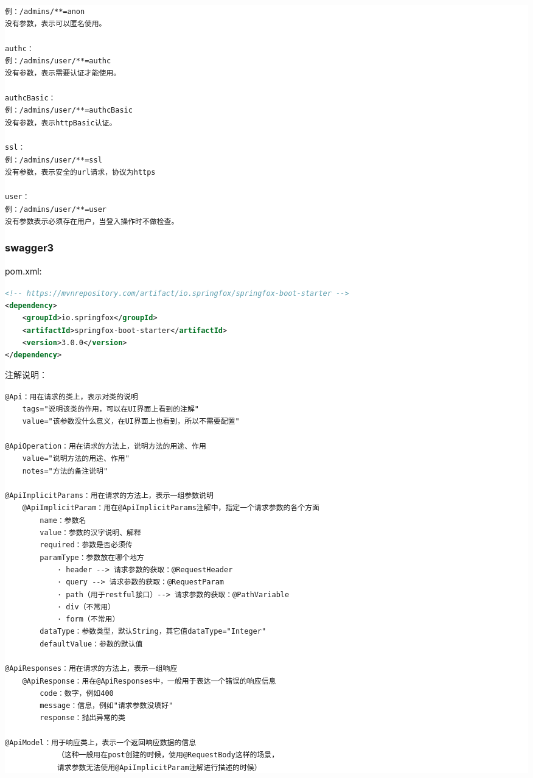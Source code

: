 ```html
例：/admins/**=anon 
没有参数，表示可以匿名使用。

authc：
例：/admins/user/**=authc
没有参数，表示需要认证才能使用。

authcBasic：
例：/admins/user/**=authcBasic
没有参数，表示httpBasic认证。

ssl：
例：/admins/user/**=ssl
没有参数，表示安全的url请求，协议为https

user：
例：/admins/user/**=user
没有参数表示必须存在用户，当登入操作时不做检查。
```

### swagger3
pom.xml:
```xml
<!-- https://mvnrepository.com/artifact/io.springfox/springfox-boot-starter -->
<dependency>
    <groupId>io.springfox</groupId>
    <artifactId>springfox-boot-starter</artifactId>
    <version>3.0.0</version>
</dependency>
```
注解说明：
```html
@Api：用在请求的类上，表示对类的说明
    tags="说明该类的作用，可以在UI界面上看到的注解"
    value="该参数没什么意义，在UI界面上也看到，所以不需要配置"

@ApiOperation：用在请求的方法上，说明方法的用途、作用
    value="说明方法的用途、作用"
    notes="方法的备注说明"

@ApiImplicitParams：用在请求的方法上，表示一组参数说明
    @ApiImplicitParam：用在@ApiImplicitParams注解中，指定一个请求参数的各个方面
        name：参数名
        value：参数的汉字说明、解释
        required：参数是否必须传
        paramType：参数放在哪个地方
            · header --> 请求参数的获取：@RequestHeader
            · query --> 请求参数的获取：@RequestParam
            · path（用于restful接口）--> 请求参数的获取：@PathVariable
            · div（不常用）
            · form（不常用）    
        dataType：参数类型，默认String，其它值dataType="Integer"       
        defaultValue：参数的默认值

@ApiResponses：用在请求的方法上，表示一组响应
    @ApiResponse：用在@ApiResponses中，一般用于表达一个错误的响应信息
        code：数字，例如400
        message：信息，例如"请求参数没填好"
        response：抛出异常的类

@ApiModel：用于响应类上，表示一个返回响应数据的信息
            （这种一般用在post创建的时候，使用@RequestBody这样的场景，
            请求参数无法使用@ApiImplicitParam注解进行描述的时候）
```